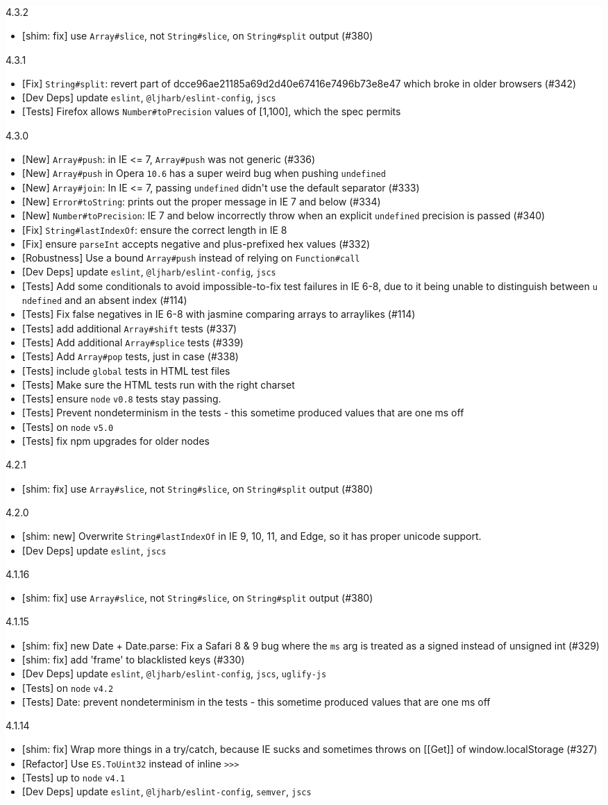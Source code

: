 4.3.2
  - [shim: fix] use `Array#slice`, not `String#slice`, on `String#split` output (#380)

4.3.1
  - [Fix] `String#split`: revert part of dcce96ae21185a69d2d40e67416e7496b73e8e47 which broke in older browsers (#342)
  - [Dev Deps] update `eslint`, `@ljharb/eslint-config`, `jscs`
  - [Tests] Firefox allows `Number#toPrecision` values of [1,100], which the spec permits

4.3.0
  - [New] `Array#push`: in IE <= 7, `Array#push` was not generic (#336)
  - [New] `Array#push` in Opera `10.6` has a super weird bug when pushing `undefined`
  - [New] `Array#join`: In IE <= 7, passing `undefined` didn't use the default separator (#333)
  - [New] `Error#toString`: prints out the proper message in IE 7 and below (#334)
  - [New] `Number#toPrecision`: IE 7 and below incorrectly throw when an explicit `undefined` precision is passed (#340)
  - [Fix] `String#lastIndexOf`: ensure the correct length in IE 8
  - [Fix] ensure `parseInt` accepts negative and plus-prefixed hex values (#332)
  - [Robustness] Use a bound `Array#push` instead of relying on `Function#call`
  - [Dev Deps] update `eslint`, `@ljharb/eslint-config`, `jscs`
  - [Tests] Add some conditionals to avoid impossible-to-fix test failures in IE 6-8, due to it being unable to distinguish between `undefined` and an absent index (#114)
  - [Tests] Fix false negatives in IE 6-8 with jasmine comparing arrays to arraylikes (#114)
  - [Tests] add additional `Array#shift` tests (#337)
  - [Tests] Add additional `Array#splice` tests (#339)
  - [Tests] Add `Array#pop` tests, just in case (#338)
  - [Tests] include `global` tests in HTML test files
  - [Tests] Make sure the HTML tests run with the right charset
  - [Tests] ensure `node` `v0.8` tests stay passing.
  - [Tests] Prevent nondeterminism in the tests - this sometime produced values that are one ms off
  - [Tests] on `node` `v5.0`
  - [Tests] fix npm upgrades for older nodes

4.2.1
  - [shim: fix] use `Array#slice`, not `String#slice`, on `String#split` output (#380)

4.2.0
  - [shim: new] Overwrite `String#lastIndexOf` in IE 9, 10, 11, and Edge, so it has proper unicode support.
  - [Dev Deps] update `eslint`, `jscs`

4.1.16
  - [shim: fix] use `Array#slice`, not `String#slice`, on `String#split` output (#380)

4.1.15
  - [shim: fix] new Date + Date.parse: Fix a Safari 8 & 9 bug where the `ms` arg is treated as a signed instead of unsigned int (#329)
  - [shim: fix] add 'frame' to blacklisted keys (#330)
  - [Dev Deps] update `eslint`, `@ljharb/eslint-config`, `jscs`, `uglify-js`
  - [Tests] on `node` `v4.2`
  - [Tests] Date: prevent nondeterminism in the tests - this sometime produced values that are one ms off

4.1.14
  - [shim: fix] Wrap more things in a try/catch, because IE sucks and sometimes throws on [[Get]] of window.localStorage (#327)
  - [Refactor] Use `ES.ToUint32` instead of inline `>>>`
  - [Tests] up to `node` `v4.1`
  - [Dev Deps] update `eslint`, `@ljharb/eslint-config`, `semver`, `jscs`
